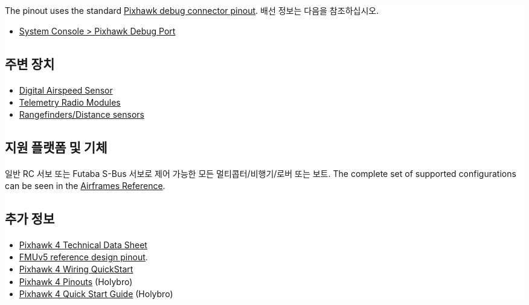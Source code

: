 The pinout uses the standard [Pixhawk debug connector pinout](https://github.com/pixhawk/Pixhawk-Standards/blob/master/DS-009%20Pixhawk%20Connector%20Standard.pdf).
배선 정보는 다음을 참조하십시오.

- [System Console > Pixhawk Debug Port](../debug/system_console.md#pixhawk_debug_port)

## 주변 장치

- [Digital Airspeed Sensor](https://store-drotek.com/793-digital-differential-airspeed-sensor-kit-.html)
- [Telemetry Radio Modules](../telemetry/index.md)
- [Rangefinders/Distance sensors](../sensor/rangefinders.md)

## 지원 플랫폼 및 기체

일반 RC 서보 또는 Futaba S-Bus 서보로 제어 가능한 모든 멀티콥터/비행기/로버 또는 보트.
The complete set of supported configurations can be seen in the [Airframes Reference](../airframes/airframe_reference.md).

## 추가 정보

- [Pixhawk 4 Technical Data Sheet](https://github.com/PX4/PX4-Autopilot/raw/main/docs/assets/flight_controller/pixhawk4/pixhawk4_technical_data_sheet.pdf)
- [FMUv5 reference design pinout](https://docs.google.com/spreadsheets/d/1-n0__BYDedQrc_2NHqBenG1DNepAgnHpSGglke-QQwY/edit#gid=912976165).
- [Pixhawk 4 Wiring QuickStart](../assembly/quick_start_pixhawk4.md)
- [Pixhawk 4 Pinouts](https://cdn.shopify.com/s/files/1/0604/5905/7341/files/Pixhawk4-Pinouts.pdf) (Holybro)
- [Pixhawk 4 Quick Start Guide](https://cdn.shopify.com/s/files/1/0604/5905/7341/files/Pixhawk4-quickstartguide.pdf) (Holybro)
